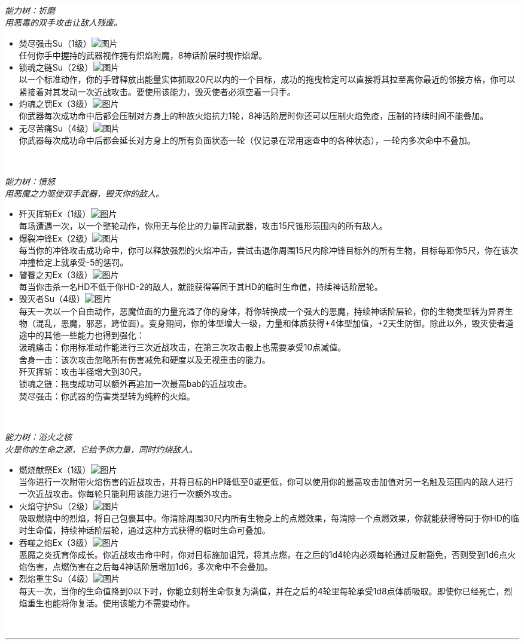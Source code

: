 *能力树：折磨*</br>
*用恶毒的双手攻击让敌人残废。*
* 焚尽强击Su（1级）![图片](https://user-images.githubusercontent.com/102232196/181801719-b5fdc66d-3368-4746-be52-b450e288b178.png)</br>
任何你手中握持的武器视作拥有炽焰附魔，8神话阶层时视作焰爆。
* 锁魂之链Su（2级）![图片](https://user-images.githubusercontent.com/102232196/181803013-99a23d30-53bc-47dd-a8ea-e89852bf9c8f.png)</br>
以一个标准动作，你的手臂释放出能量实体抓取20尺以内的一个目标，成功的拖曳检定可以直接将其拉至离你最近的邻接方格，你可以紧接着对其发动一次近战攻击。要使用该能力，毁灭使者必须空着一只手。
* 灼魂之罚Ex（3级）![图片](https://user-images.githubusercontent.com/102232196/181803037-3cbd25d2-40ba-4bb3-93e0-9c3734914638.png)</br>
你武器每次成功命中后都会压制对方身上的种族火焰抗力1轮，8神话阶层时你还可以压制火焰免疫，压制的持续时间不能叠加。
* 无尽苦痛Su（4级）![图片](https://user-images.githubusercontent.com/102232196/181803487-77be9620-84c0-4598-9257-b00cd3a0a675.png)</br>
你武器每次成功命中后都会延长对方身上的所有负面状态一轮（仅记录在常用速查中的各种状态），一轮内多次命中不叠加。
</br>

*能力树：愤怒*</br>
*用恶魔之力驱使双手武器，毁灭你的敌人。*
* 歼灭挥斩Ex（1级）![图片](https://user-images.githubusercontent.com/102232196/181804933-98b462c7-9fc3-44ce-bdfb-84a3e90ea7dc.png)</br>
每场遭遇一次，以一个整轮动作，你用无与伦比的力量挥动武器，攻击15尺锥形范围内的所有敌人。
* 爆裂冲锋Ex（2级）![图片](https://user-images.githubusercontent.com/102232196/181804960-3ac9786b-8335-4ed9-b37b-e40db4d7ed4d.png)</br>
每当你的冲锋攻击成功命中，你可以释放强烈的火焰冲击，尝试击退你周围15尺内除冲锋目标外的所有生物，目标每距你5尺，你在该次冲撞检定上就承受-5的惩罚。
* 饕餮之刃Ex（3级）![图片](https://user-images.githubusercontent.com/102232196/181805703-889c8c31-2806-495e-8ce9-b57441543c98.png)</br>
每当你击杀一名HD不低于你HD-2的敌人，就能获得等同于其HD的临时生命值，持续神话阶层轮。
* 毁灭者Su（4级）![图片](https://user-images.githubusercontent.com/102232196/181806441-9ff804ff-998d-4dfc-b41d-71da005e3a13.png)</br>
每天一次以一个自由动作，恶魔位面的力量充溢了你的身体，将你转换成一个强大的恶魔，持续神话阶层轮，你的生物类型转为异界生物（混乱，恶魔，邪恶，跨位面）。变身期间，你的体型增大一级，力量和体质获得+4体型加值，+2天生防御。除此以外，毁灭使者道途中的其他一些能力也得到强化：</br>
汲魂痛击：你用标准动作能进行三次近战攻击，在第三次攻击骰上也需要承受10点减值。</br>
舍身一击：该次攻击忽略所有伤害减免和硬度以及无视重击的能力。</br>
歼灭挥斩：攻击半径增大到30尺。</br>
锁魂之链：拖曳成功可以额外再追加一次最高bab的近战攻击。</br>
焚尽强击：你武器的伤害类型转为纯粹的火焰。
</br>

*能力树：浴火之核*</br>
*火是你的生命之源，它给予你力量，同时灼烧敌人。*
* 燃烧献祭Ex（1级）![图片](https://user-images.githubusercontent.com/102232196/181862474-a5da47f0-0655-496f-a9dd-1163578b576b.png)</br>
当你进行一次附带火焰伤害的近战攻击，并将目标的HP降低至0或更低，你可以使用你的最高攻击加值对另一名触及范围内的敌人进行一次近战攻击。你每轮只能利用该能力进行一次额外攻击。
* 火焰守护Su（2级）![图片](https://user-images.githubusercontent.com/102232196/181862561-6e2d0109-6036-48a9-826a-ace2bff33825.png)</br>
吸取燃烧中的烈焰，将自己包裹其中。你清除周围30尺内所有生物身上的点燃效果，每清除一个点燃效果，你就能获得等同于你HD的临时生命值，持续神话阶层轮，通过这种方式获得的临时生命可叠加。
* 吞噬之焰Ex（3级）![图片](https://user-images.githubusercontent.com/102232196/181862807-fec7b8e5-25bb-4565-b053-ae95048c69d9.png)</br>
恶魔之炎抚育你成长。你近战攻击命中时，你对目标施加诅咒，将其点燃，在之后的1d4轮内必须每轮通过反射豁免，否则受到1d6点火焰伤害，点燃伤害在之后每4神话阶层增加1d6，多次命中不会叠加。
* 烈焰重生Su（4级）![图片](https://user-images.githubusercontent.com/102232196/181862812-77d5fa00-aaef-4fa2-b742-e4aed91a8c53.png)</br>
每天一次，当你的生命值降到0以下时，你能立刻将生命恢复为满值，并在之后的4轮里每轮承受1d8点体质吸取。即使你已经死亡，烈焰重生也能将你复活。使用该能力不需要动作。
</br>

---